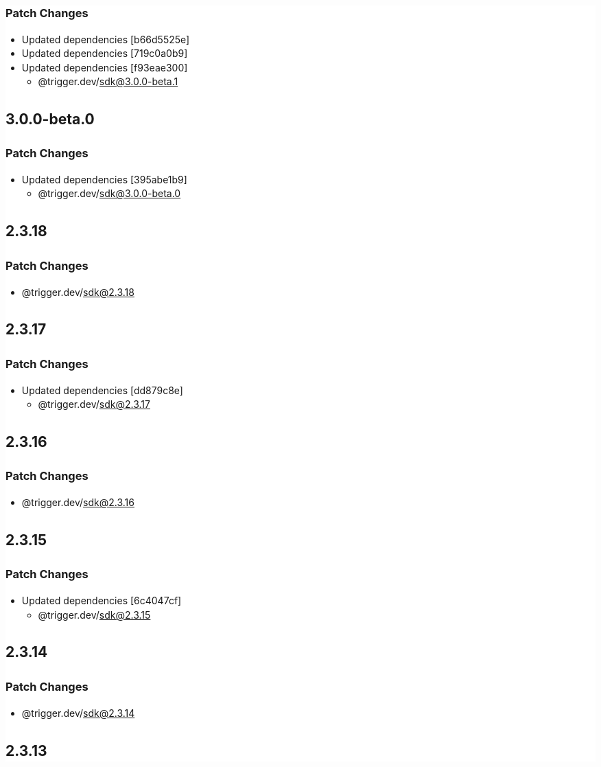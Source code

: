 ### Patch Changes

- Updated dependencies [b66d5525e]
- Updated dependencies [719c0a0b9]
- Updated dependencies [f93eae300]
  - @trigger.dev/sdk@3.0.0-beta.1

## 3.0.0-beta.0

### Patch Changes

- Updated dependencies [395abe1b9]
  - @trigger.dev/sdk@3.0.0-beta.0

## 2.3.18

### Patch Changes

- @trigger.dev/sdk@2.3.18

## 2.3.17

### Patch Changes

- Updated dependencies [dd879c8e]
  - @trigger.dev/sdk@2.3.17

## 2.3.16

### Patch Changes

- @trigger.dev/sdk@2.3.16

## 2.3.15

### Patch Changes

- Updated dependencies [6c4047cf]
  - @trigger.dev/sdk@2.3.15

## 2.3.14

### Patch Changes

- @trigger.dev/sdk@2.3.14

## 2.3.13
